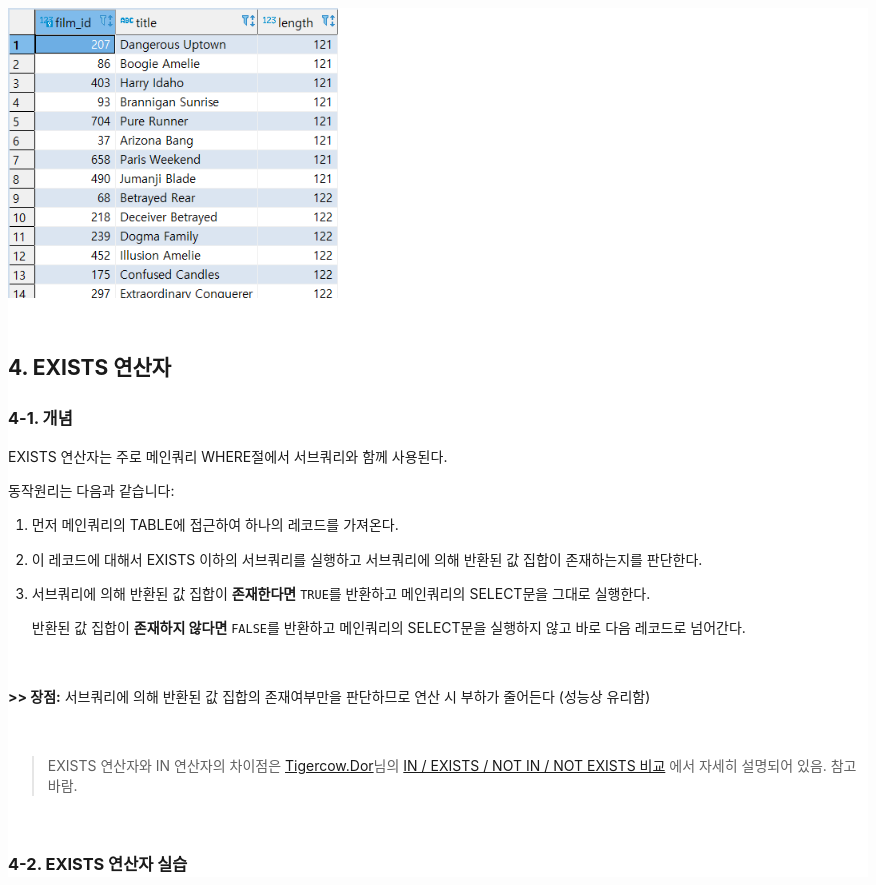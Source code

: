 <img src="/images/S-SQL-SubQuery/image-20201125115313350.png" alt="image-20201125115313350" style="zoom:80%;" />

<br />

<br />

## **4. EXISTS 연산자**

### 4-1. 개념

EXISTS 연산자는 주로 메인쿼리 WHERE절에서 서브쿼리와 함께 사용된다. 

동작원리는 다음과 같습니다:

1. 먼저 메인쿼리의 TABLE에 접근하여 하나의 레코드를 가져온다.

2. 이 레코드에 대해서 EXISTS 이하의 서브쿼리를 실행하고 서브쿼리에 의해 반환된 값 집합이 존재하는지를 판단한다. 

3. 서브쿼리에 의해 반환된 값 집합이 **존재한다면** ```TRUE```를 반환하고 메인쿼리의 SELECT문을 그대로 실행한다.  

   반환된 값 집합이 **존재하지 않다면** ```FALSE```를 반환하고 메인쿼리의 SELECT문을 실행하지 않고 바로 다음 레코드로 넘어간다.

   <br /> 

**\>> 장점:** 서브쿼리에 의해 반환된 값 집합의 존재여부만을 판단하므로 연산 시 부하가 줄어든다 (성능상 유리함)

<br />

> EXISTS 연산자와 IN 연산자의 차이점은 [Tigercow.Dor](https://doorbw.tistory.com/)님의 [IN / EXISTS / NOT IN / NOT EXISTS 비교](https://doorbw.tistory.com/222) 에서 자세히 설명되어 있음. 참고 바람.

<br />



### 4-2. EXISTS 연산자 실습
